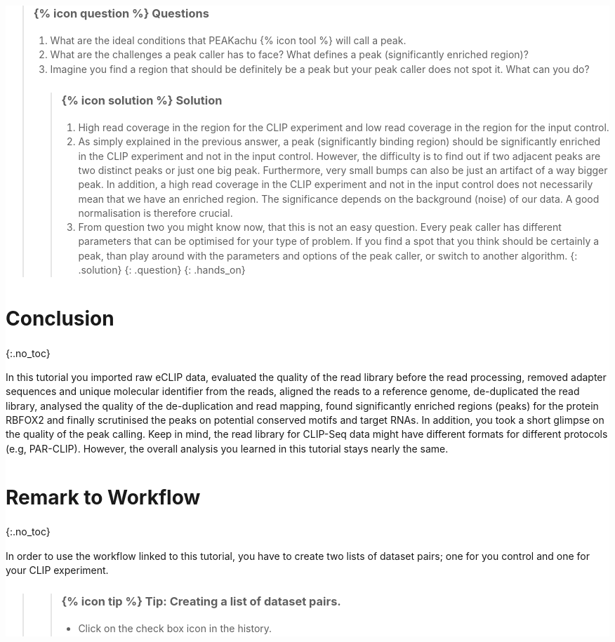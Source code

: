 >
> ### {% icon question %} Questions
>
> 1. What are the ideal conditions that PEAKachu {% icon tool %} will call a peak.
> 2. What are the challenges a peak caller has to face? What defines a peak (significantly enriched region)?
> 3. Imagine you find a region that should be definitely be a peak but your peak caller does not spot it. What can you do?
>
> > ### {% icon solution %} Solution
> >
> > 1. High read coverage in the region for the CLIP experiment and low read coverage in the region for the input control.
> > 2. As simply explained in the previous answer, a peak (significantly binding region) should be significantly enriched in the CLIP experiment and not in the input control. However, the difficulty is to find out if two adjacent peaks are two distinct peaks or just one big peak. Furthermore, very small bumps can also be just an artifact of a way bigger peak. In addition, a high read coverage in the CLIP experiment and not in the input control does not necessarily mean that we have an enriched region. The significance depends on the background (noise) of our data. A good normalisation is therefore crucial.
> > 3. From question two you might know now, that this is not an easy question. Every peak caller has different parameters that can be optimised for your type of problem. If you find a spot that you think should be certainly a peak, than play around with the parameters and options of the peak caller, or switch to another algorithm.
> > {: .solution}
> {: .question}
{: .hands_on}

# Conclusion
{:.no_toc}

In this tutorial you imported raw eCLIP data, evaluated the quality of the read library before the read processing, removed adapter sequences and unique molecular identifier from the reads, aligned the reads to a reference genome, de-duplicated the read library, analysed the quality of the de-duplication and read mapping, found significantly enriched regions (peaks) for the protein RBFOX2 and finally scrutinised the peaks on potential conserved motifs and target RNAs. In addition, you took a short glimpse on the quality of the peak calling. Keep in mind, the read library for CLIP-Seq data might have different formats for different protocols (e.g, PAR-CLIP). However, the overall analysis you learned in this tutorial stays nearly the same.

# Remark to Workflow
{:.no_toc}

In order to use the workflow linked to this tutorial, you have to create two lists of dataset pairs; one for you control and one for your CLIP experiment.

>    > ### {% icon tip %} Tip: Creating a list of dataset pairs.
>    >
>    > * Click on the check box icon in the history.